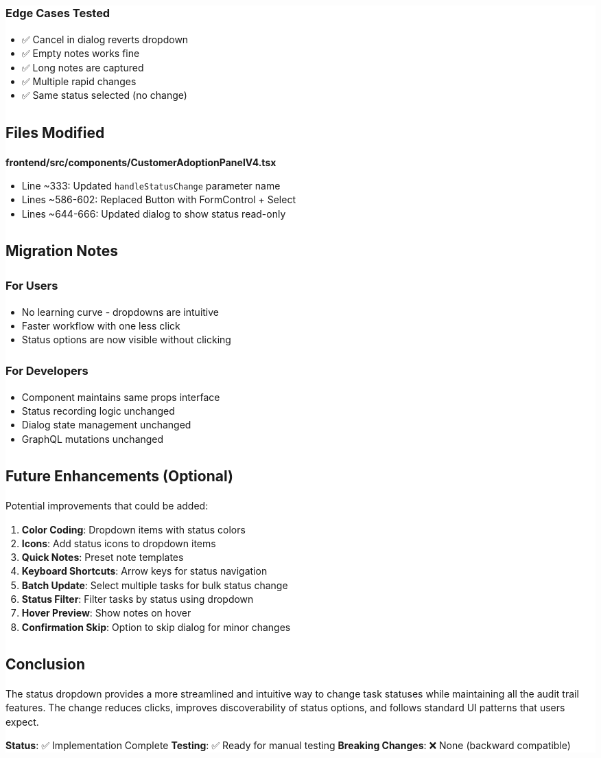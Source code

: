 ### Edge Cases Tested
- ✅ Cancel in dialog reverts dropdown
- ✅ Empty notes works fine
- ✅ Long notes are captured
- ✅ Multiple rapid changes
- ✅ Same status selected (no change)

## Files Modified

**frontend/src/components/CustomerAdoptionPanelV4.tsx**
- Line ~333: Updated `handleStatusChange` parameter name
- Lines ~586-602: Replaced Button with FormControl + Select
- Lines ~644-666: Updated dialog to show status read-only

## Migration Notes

### For Users
- No learning curve - dropdowns are intuitive
- Faster workflow with one less click
- Status options are now visible without clicking

### For Developers
- Component maintains same props interface
- Status recording logic unchanged
- Dialog state management unchanged
- GraphQL mutations unchanged

## Future Enhancements (Optional)

Potential improvements that could be added:
1. **Color Coding**: Dropdown items with status colors
2. **Icons**: Add status icons to dropdown items
3. **Quick Notes**: Preset note templates
4. **Keyboard Shortcuts**: Arrow keys for status navigation
5. **Batch Update**: Select multiple tasks for bulk status change
6. **Status Filter**: Filter tasks by status using dropdown
7. **Hover Preview**: Show notes on hover
8. **Confirmation Skip**: Option to skip dialog for minor changes

## Conclusion

The status dropdown provides a more streamlined and intuitive way to change task statuses while maintaining all the audit trail features. The change reduces clicks, improves discoverability of status options, and follows standard UI patterns that users expect.

**Status**: ✅ Implementation Complete
**Testing**: ✅ Ready for manual testing
**Breaking Changes**: ❌ None (backward compatible)

